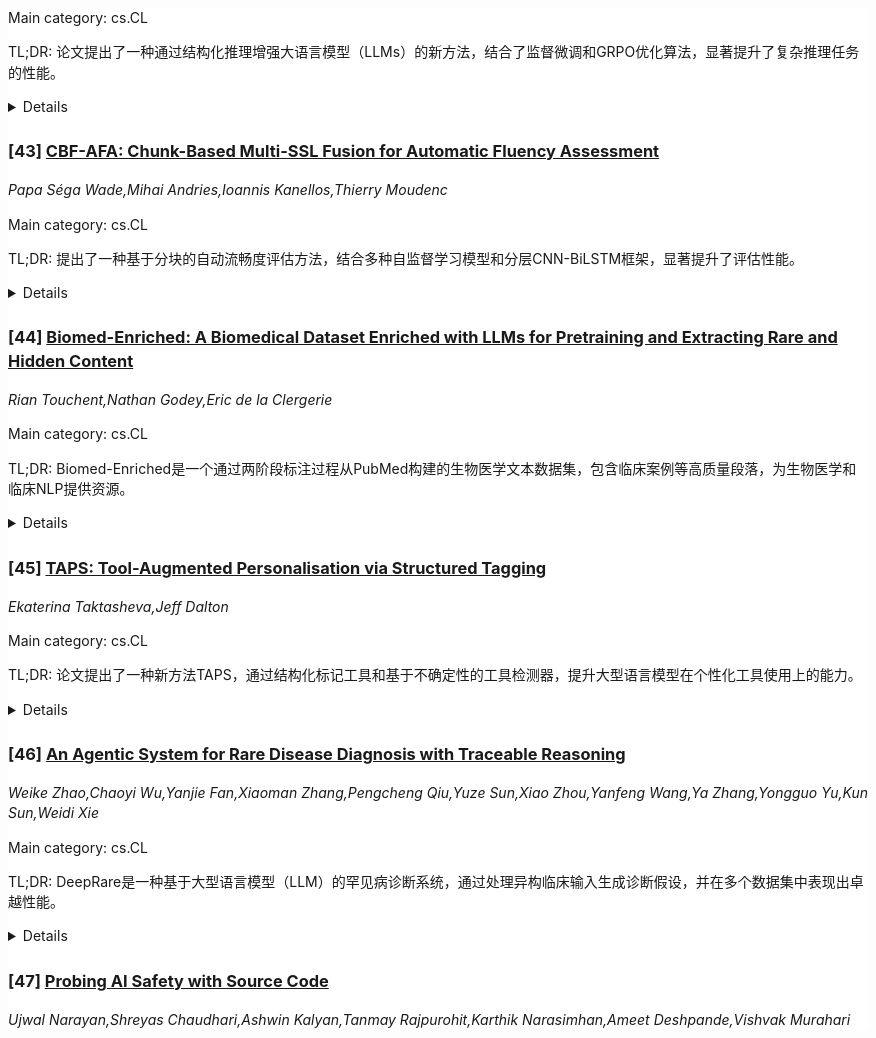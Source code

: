 Main category: cs.CL

TL;DR: 论文提出了一种通过结构化推理增强大语言模型（LLMs）的新方法，结合了监督微调和GRPO优化算法，显著提升了复杂推理任务的性能。


<details><summary>Details</summary></details>


### [43] [CBF-AFA: Chunk-Based Multi-SSL Fusion for Automatic Fluency Assessment](https://arxiv.org/abs/2506.20243)
*Papa Séga Wade,Mihai Andries,Ioannis Kanellos,Thierry Moudenc*

Main category: cs.CL

TL;DR: 提出了一种基于分块的自动流畅度评估方法，结合多种自监督学习模型和分层CNN-BiLSTM框架，显著提升了评估性能。


<details><summary>Details</summary></details>


### [44] [Biomed-Enriched: A Biomedical Dataset Enriched with LLMs for Pretraining and Extracting Rare and Hidden Content](https://arxiv.org/abs/2506.20331)
*Rian Touchent,Nathan Godey,Eric de la Clergerie*

Main category: cs.CL

TL;DR: Biomed-Enriched是一个通过两阶段标注过程从PubMed构建的生物医学文本数据集，包含临床案例等高质量段落，为生物医学和临床NLP提供资源。


<details><summary>Details</summary></details>


### [45] [TAPS: Tool-Augmented Personalisation via Structured Tagging](https://arxiv.org/abs/2506.20409)
*Ekaterina Taktasheva,Jeff Dalton*

Main category: cs.CL

TL;DR: 论文提出了一种新方法TAPS，通过结构化标记工具和基于不确定性的工具检测器，提升大型语言模型在个性化工具使用上的能力。


<details><summary>Details</summary></details>


### [46] [An Agentic System for Rare Disease Diagnosis with Traceable Reasoning](https://arxiv.org/abs/2506.20430)
*Weike Zhao,Chaoyi Wu,Yanjie Fan,Xiaoman Zhang,Pengcheng Qiu,Yuze Sun,Xiao Zhou,Yanfeng Wang,Ya Zhang,Yongguo Yu,Kun Sun,Weidi Xie*

Main category: cs.CL

TL;DR: DeepRare是一种基于大型语言模型（LLM）的罕见病诊断系统，通过处理异构临床输入生成诊断假设，并在多个数据集中表现出卓越性能。


<details><summary>Details</summary></details>


### [47] [Probing AI Safety with Source Code](https://arxiv.org/abs/2506.20471)
*Ujwal Narayan,Shreyas Chaudhari,Ashwin Kalyan,Tanmay Rajpurohit,Karthik Narasimhan,Ameet Deshpande,Vishvak Murahari*
